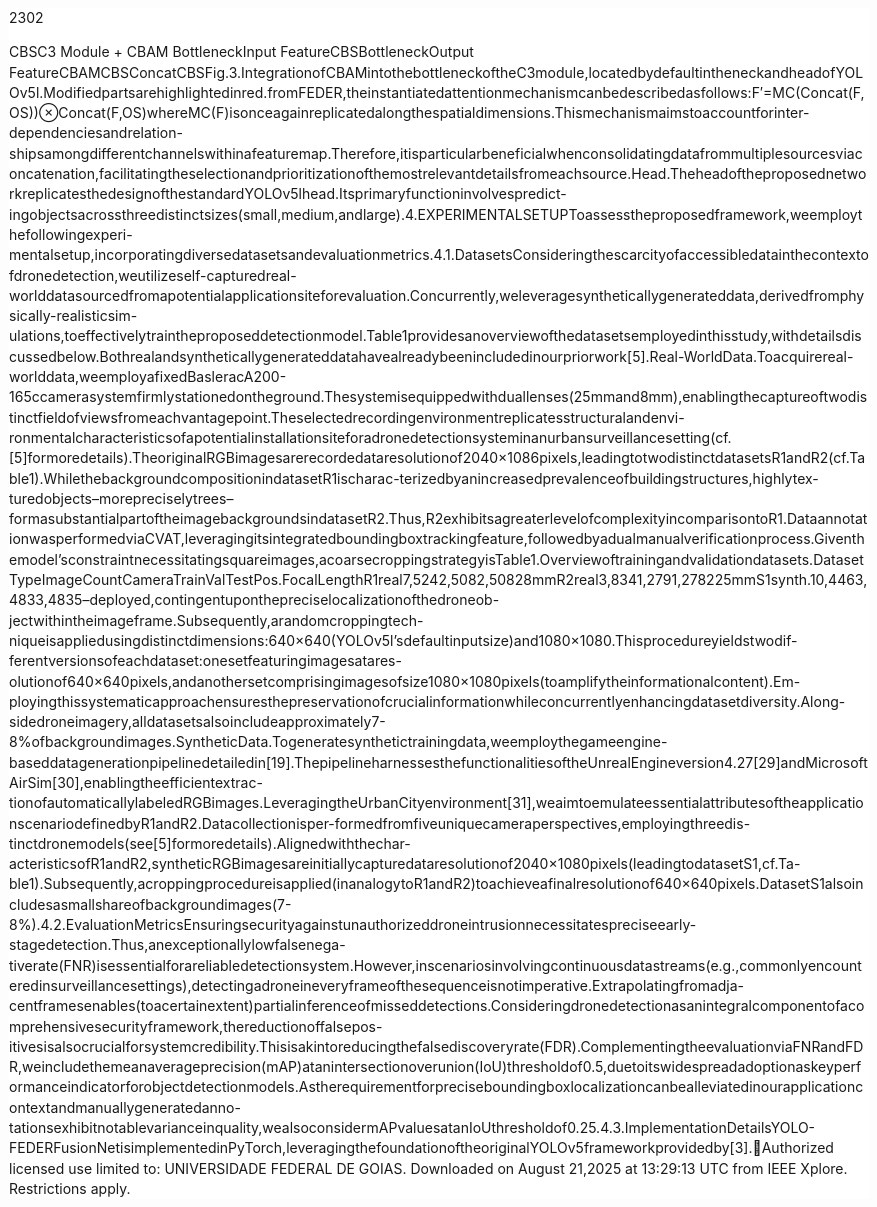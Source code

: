 2302

CBSC3 Module + CBAM BottleneckInput FeatureCBSBottleneckOutput FeatureCBAMCBSConcatCBSFig.3.IntegrationofCBAMintothebottleneckoftheC3module,locatedbydefaultintheneckandheadofYOLOv5l.Modifiedpartsarehighlightedinred.fromFEDER,theinstantiatedattentionmechanismcanbedescribedasfollows:F′=MC(Concat(F,OS))⊗Concat(F,OS)whereMC(F)isonceagainreplicatedalongthespatialdimensions.Thismechanismaimstoaccountforinter-dependenciesandrelation-shipsamongdifferentchannelswithinafeaturemap.Therefore,itisparticularbeneficialwhenconsolidatingdatafrommultiplesourcesviaconcatenation,facilitatingtheselectionandprioritizationofthemostrelevantdetailsfromeachsource.Head.TheheadoftheproposednetworkreplicatesthedesignofthestandardYOLOv5lhead.Itsprimaryfunctioninvolvespredict-ingobjectsacrossthreedistinctsizes(small,medium,andlarge).4.EXPERIMENTALSETUPToassesstheproposedframework,weemploythefollowingexperi-mentalsetup,incorporatingdiversedatasetsandevaluationmetrics.4.1.DatasetsConsideringthescarcityofaccessibledatainthecontextofdronedetection,weutilizeself-capturedreal-worlddatasourcedfromapotentialapplicationsiteforevaluation.Concurrently,weleveragesyntheticallygenerateddata,derivedfromphysically-realisticsim-ulations,toeffectivelytraintheproposeddetectionmodel.Table1providesanoverviewofthedatasetsemployedinthisstudy,withdetailsdiscussedbelow.Bothrealandsyntheticallygenerateddatahavealreadybeenincludedinourpriorwork[5].Real-WorldData.Toacquirereal-worlddata,weemployafixedBasleracA200-165ccamerasystemfirmlystationedontheground.Thesystemisequippedwithduallenses(25mmand8mm),enablingthecaptureoftwodistinctfieldofviewsfromeachvantagepoint.Theselectedrecordingenvironmentreplicatesstructuralandenvi-ronmentalcharacteristicsofapotentialinstallationsiteforadronedetectionsysteminanurbansurveillancesetting(cf.[5]formoredetails).TheoriginalRGBimagesarerecordedataresolutionof2040×1086pixels,leadingtotwodistinctdatasetsR1andR2(cf.Table1).WhilethebackgroundcompositionindatasetR1ischarac-terizedbyanincreasedprevalenceofbuildingstructures,highlytex-turedobjects–morepreciselytrees–formasubstantialpartoftheimagebackgroundsindatasetR2.Thus,R2exhibitsagreaterlevelofcomplexityincomparisontoR1.DataannotationwasperformedviaCVAT,leveragingitsintegratedboundingboxtrackingfeature,followedbyadualmanualverificationprocess.Giventhemodel’sconstraintnecessitatingsquareimages,acoarsecroppingstrategyisTable1.Overviewoftrainingandvalidationdatasets.DatasetTypeImageCountCameraTrainValTestPos.FocalLengthR1real7,5242,5082,50828mmR2real3,8341,2791,278225mmS1synth.10,4463,4833,4835–deployed,contingentuponthepreciselocalizationofthedroneob-jectwithintheimageframe.Subsequently,arandomcroppingtech-niqueisappliedusingdistinctdimensions:640×640(YOLOv5l’sdefaultinputsize)and1080×1080.Thisprocedureyieldstwodif-ferentversionsofeachdataset:onesetfeaturingimagesatares-olutionof640×640pixels,andanothersetcomprisingimagesofsize1080×1080pixels(toamplifytheinformationalcontent).Em-ployingthissystematicapproachensuresthepreservationofcrucialinformationwhileconcurrentlyenhancingdatasetdiversity.Along-sidedroneimagery,alldatasetsalsoincludeapproximately7-8%ofbackgroundimages.SyntheticData.Togeneratesynthetictrainingdata,weemploythegameengine-baseddatagenerationpipelinedetailedin[19].ThepipelineharnessesthefunctionalitiesoftheUnrealEngineversion4.27[29]andMicrosoftAirSim[30],enablingtheefficientextrac-tionofautomaticallylabeledRGBimages.LeveragingtheUrbanCityenvironment[31],weaimtoemulateessentialattributesoftheapplicationscenariodefinedbyR1andR2.Datacollectionisper-formedfromfiveuniquecameraperspectives,employingthreedis-tinctdronemodels(see[5]formoredetails).Alignedwiththechar-acteristicsofR1andR2,syntheticRGBimagesareinitiallycapturedataresolutionof2040×1080pixels(leadingtodatasetS1,cf.Ta-ble1).Subsequently,acroppingprocedureisapplied(inanalogytoR1andR2)toachieveafinalresolutionof640×640pixels.DatasetS1alsoincludesasmallshareofbackgroundimages(7-8%).4.2.EvaluationMetricsEnsuringsecurityagainstunauthorizeddroneintrusionnecessitatespreciseearly-stagedetection.Thus,anexceptionallylowfalsenega-tiverate(FNR)isessentialforareliabledetectionsystem.However,inscenariosinvolvingcontinuousdatastreams(e.g.,commonlyencounteredinsurveillancesettings),detectingadroneineveryframeofthesequenceisnotimperative.Extrapolatingfromadja-centframesenables(toacertainextent)partialinferenceofmisseddetections.Consideringdronedetectionasanintegralcomponentofacomprehensivesecurityframework,thereductionoffalsepos-itivesisalsocrucialforsystemcredibility.Thisisakintoreducingthefalsediscoveryrate(FDR).ComplementingtheevaluationviaFNRandFDR,weincludethemeanaverageprecision(mAP)atanintersectionoverunion(IoU)thresholdof0.5,duetoitswidespreadadoptionaskeyperformanceindicatorforobjectdetectionmodels.Astherequirementforpreciseboundingboxlocalizationcanbealleviatedinourapplicationcontextandmanuallygeneratedanno-tationsexhibitnotablevarianceinquality,wealsoconsidermAPvaluesatanIoUthresholdof0.25.4.3.ImplementationDetailsYOLO-FEDERFusionNetisimplementedinPyTorch,leveragingthefoundationoftheoriginalYOLOv5frameworkprovidedby[3].Authorized licensed use limited to: UNIVERSIDADE FEDERAL DE GOIAS. Downloaded on August 21,2025 at 13:29:13 UTC from IEEE Xplore.  Restrictions apply.
